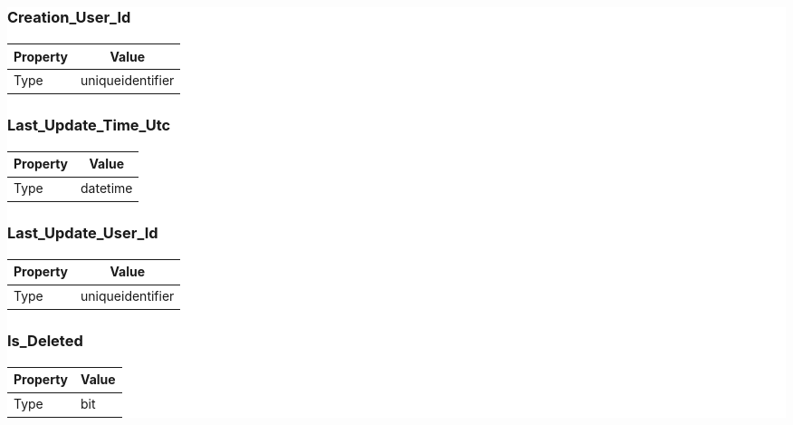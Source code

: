 ### Creation_User_Id

| Property | Value |
| - | - |
|Type|uniqueidentifier|

### Last_Update_Time_Utc

| Property | Value |
| - | - |
|Type|datetime|

### Last_Update_User_Id

| Property | Value |
| - | - |
|Type|uniqueidentifier|

### Is_Deleted

| Property | Value |
| - | - |
|Type|bit|


